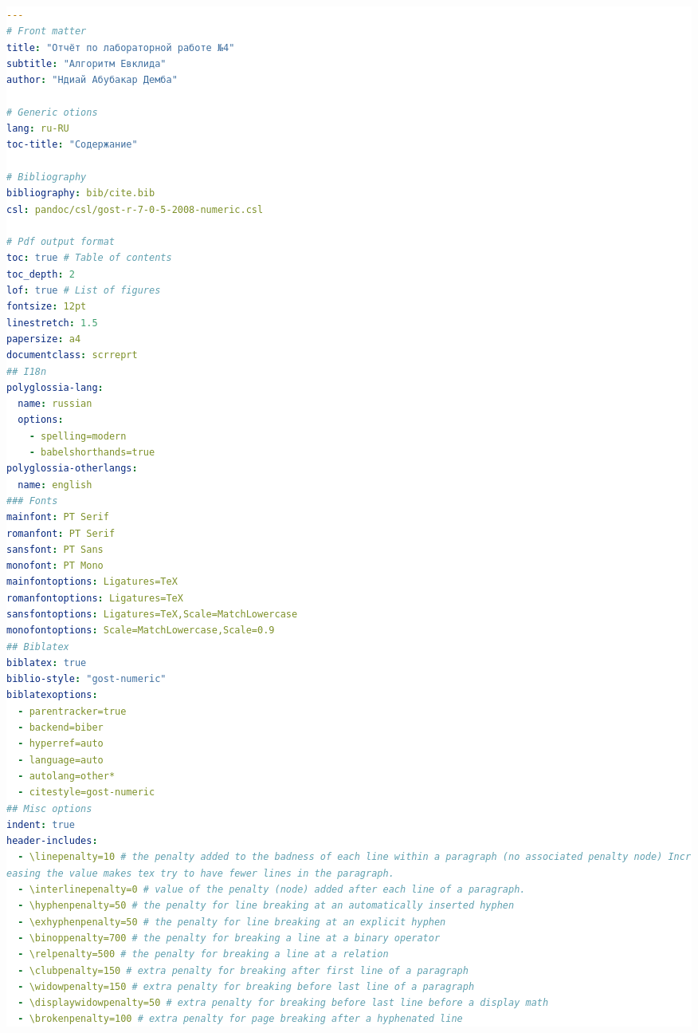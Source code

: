 ```yaml
---
# Front matter
title: "Отчёт по лабораторной работе №4"
subtitle: "Алгоритм Евклида"
author: "Ндиай Абубакар Демба"

# Generic otions
lang: ru-RU
toc-title: "Содержание"

# Bibliography
bibliography: bib/cite.bib
csl: pandoc/csl/gost-r-7-0-5-2008-numeric.csl

# Pdf output format
toc: true # Table of contents
toc_depth: 2
lof: true # List of figures
fontsize: 12pt
linestretch: 1.5
papersize: a4
documentclass: scrreprt
## I18n
polyglossia-lang:
  name: russian
  options:
	- spelling=modern
	- babelshorthands=true
polyglossia-otherlangs:
  name: english
### Fonts
mainfont: PT Serif
romanfont: PT Serif
sansfont: PT Sans
monofont: PT Mono
mainfontoptions: Ligatures=TeX
romanfontoptions: Ligatures=TeX
sansfontoptions: Ligatures=TeX,Scale=MatchLowercase
monofontoptions: Scale=MatchLowercase,Scale=0.9
## Biblatex
biblatex: true
biblio-style: "gost-numeric"
biblatexoptions:
  - parentracker=true
  - backend=biber
  - hyperref=auto
  - language=auto
  - autolang=other*
  - citestyle=gost-numeric
## Misc options
indent: true
header-includes:
  - \linepenalty=10 # the penalty added to the badness of each line within a paragraph (no associated penalty node) Increasing the value makes tex try to have fewer lines in the paragraph.
  - \interlinepenalty=0 # value of the penalty (node) added after each line of a paragraph.
  - \hyphenpenalty=50 # the penalty for line breaking at an automatically inserted hyphen
  - \exhyphenpenalty=50 # the penalty for line breaking at an explicit hyphen
  - \binoppenalty=700 # the penalty for breaking a line at a binary operator
  - \relpenalty=500 # the penalty for breaking a line at a relation
  - \clubpenalty=150 # extra penalty for breaking after first line of a paragraph
  - \widowpenalty=150 # extra penalty for breaking before last line of a paragraph
  - \displaywidowpenalty=50 # extra penalty for breaking before last line before a display math
  - \brokenpenalty=100 # extra penalty for page breaking after a hyphenated line
```